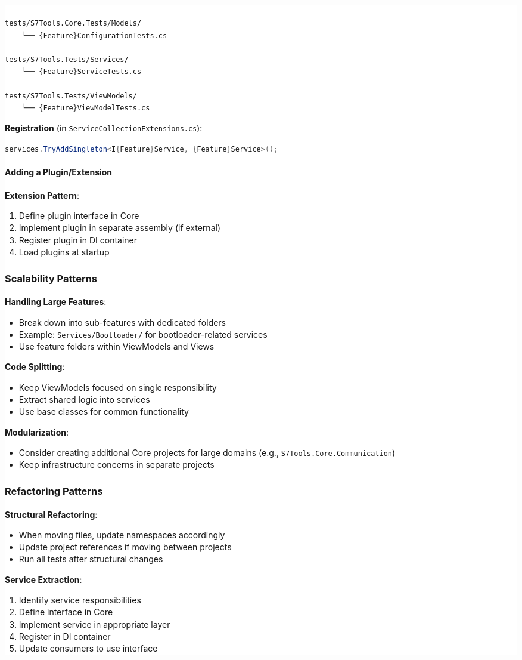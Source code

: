 ```

tests/S7Tools.Core.Tests/Models/
    └── {Feature}ConfigurationTests.cs

tests/S7Tools.Tests/Services/
    └── {Feature}ServiceTests.cs

tests/S7Tools.Tests/ViewModels/
    └── {Feature}ViewModelTests.cs
```

**Registration** (in `ServiceCollectionExtensions.cs`):
```csharp
services.TryAddSingleton<I{Feature}Service, {Feature}Service>();
```

#### Adding a Plugin/Extension

**Extension Pattern**:
1. Define plugin interface in Core
2. Implement plugin in separate assembly (if external)
3. Register plugin in DI container
4. Load plugins at startup

### Scalability Patterns

**Handling Large Features**:
- Break down into sub-features with dedicated folders
- Example: `Services/Bootloader/` for bootloader-related services
- Use feature folders within ViewModels and Views

**Code Splitting**:
- Keep ViewModels focused on single responsibility
- Extract shared logic into services
- Use base classes for common functionality

**Modularization**:
- Consider creating additional Core projects for large domains (e.g., `S7Tools.Core.Communication`)
- Keep infrastructure concerns in separate projects

### Refactoring Patterns

**Structural Refactoring**:
- When moving files, update namespaces accordingly
- Update project references if moving between projects
- Run all tests after structural changes

**Service Extraction**:
1. Identify service responsibilities
2. Define interface in Core
3. Implement service in appropriate layer
4. Register in DI container
5. Update consumers to use interface
